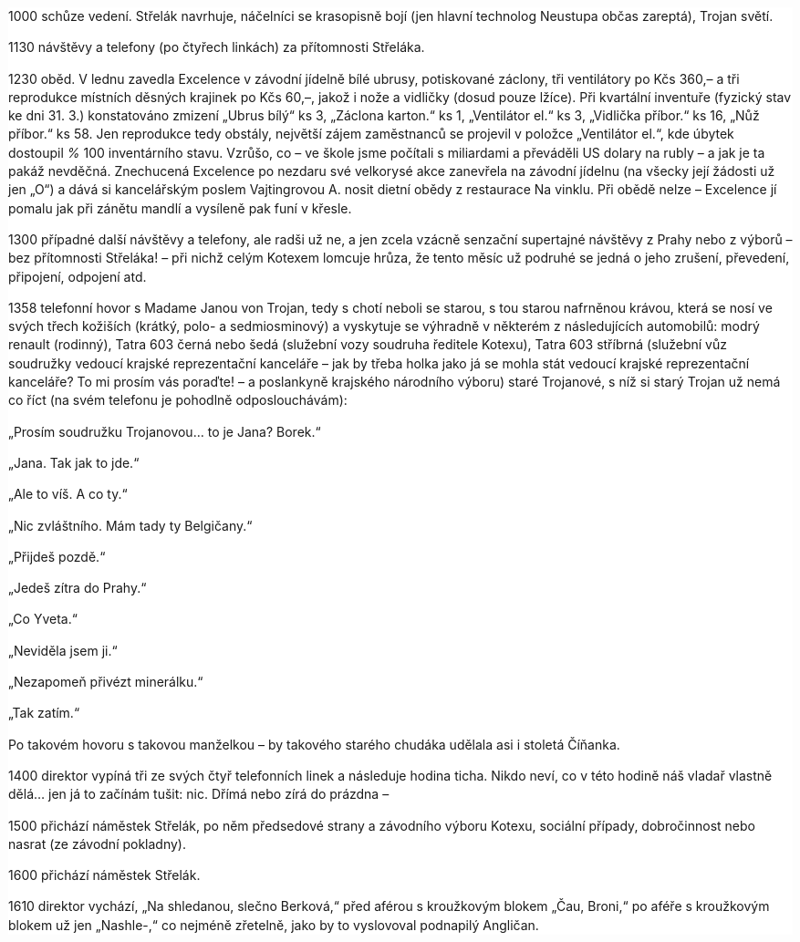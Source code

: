 1000 schůze vedení. Střelák navrhuje, náčelníci se krasopisně bojí (jen hlavní technolog Neustupa občas zareptá), Trojan světí.

1130 návštěvy a telefony (po čtyřech linkách) za přítomnosti Střeláka.

1230 oběd. V lednu zavedla Excelence v závodní jídelně bílé ubrusy, potiskované záclony, tři ventilátory po Kčs 360,– a tři reprodukce místních děsných krajinek po Kčs 60,–, jakož i nože a vidličky (dosud pouze lžíce). Při kvartální inventuře (fyzický stav ke dni 31. 3.) konstatováno zmizení „Ubrus bílý“ ks 3, „Záclona karton.“ ks 1, „Ventilátor el.“ ks 3, „Vidlička příbor.“ ks 16, „Nůž příbor.“ ks 58. Jen reprodukce tedy obstály, největší zájem zaměstnanců se projevil v položce „Ventilátor el.“, kde úbytek dostoupil _%_ 100 inventárního stavu. Vzrůšo, co – ve škole jsme počítali s miliardami a převáděli US dolary na rubly – a jak je ta pakáž nevděčná. Znechucená Excelence po nezdaru své velkorysé akce zanevřela na závodní jídelnu (na všecky její žádosti už jen „O“) a dává si kancelářským poslem Vajtingrovou A. nosit dietní obědy z restaurace Na vinklu. Při obědě nelze – Excelence jí pomalu jak při zánětu mandlí a vysíleně pak funí v křesle.

1300 případné další návštěvy a telefony, ale radši už ne, a jen zcela vzácně senzační supertajné návštěvy z Prahy nebo z výborů – bez přítomnosti Střeláka! – při nichž celým Kotexem lomcuje hrůza, že tento měsíc už podruhé se jedná o jeho zrušení, převedení, připojení, odpojení atd.

1358 telefonní hovor s Madame Janou von Trojan, tedy s chotí neboli se starou, s tou starou nafrněnou krávou, která se nosí ve svých třech kožiších (krátký, polo- a sedmiosminový) a vyskytuje se výhradně v některém z následujících automobilů: modrý renault (rodinný), Tatra 603 černá nebo šedá (služební vozy soudruha ředitele Kotexu), Tatra 603 stříbrná (služební vůz soudružky vedoucí krajské reprezentační kanceláře – jak by třeba holka jako já se mohla stát vedoucí krajské reprezentační kanceláře? To mi prosím vás poraďte! – a poslankyně krajského národního výboru) staré Trojanové, s níž si starý Trojan už nemá co říct (na svém telefonu je pohodlně odposlouchávám):

„Prosím soudružku Trojanovou… to je Jana? Borek.“

„Jana. Tak jak to jde.“

„Ale to víš. A co ty.“

„Nic zvláštního. Mám tady ty Belgičany.“

„Přijdeš pozdě.“

„Jedeš zítra do Prahy.“

„Co Yveta.“

„Neviděla jsem ji.“

„Nezapomeň přivézt minerálku.“

„Tak zatím.“

Po takovém hovoru s takovou manželkou – by takového starého chudáka udělala asi i stoletá Číňanka.

1400 direktor vypíná tři ze svých čtyř telefonních linek a následuje hodina ticha. Nikdo neví, co v této hodině náš vladař vlastně dělá… jen já to začínám tušit: nic. Dřímá nebo zírá do prázdna –

1500 přichází náměstek Střelák, po něm předsedové strany a závodního výboru Kotexu, sociální případy, dobročinnost nebo nasrat (ze závodní pokladny).

1600 přichází náměstek Střelák.

1610 direktor vychází, „Na shledanou, slečno Berková,“ před aférou s kroužkovým blokem „Čau, Broni,“ po aféře s kroužkovým blokem už jen „Nashle-,“ co nejméně zřetelně, jako by to vyslovoval podnapilý Angličan.
